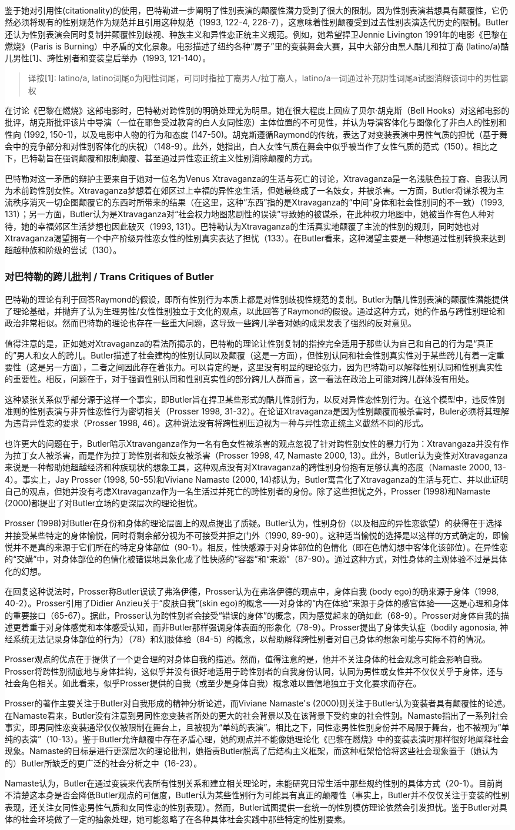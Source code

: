 鉴于她对引用性(citationality)的使用，巴特勒进一步阐明了性别表演的颠覆性潜力受到了很大的限制。因为性别表演若想具有颠覆性，它仍然必须将现有的性别规范作为规范并且引用这种规范（1993, 122-4, 226-7），这意味着性别颠覆受到过去性别表演迭代历史的限制。Butler还认为性别表演会同时复制并颠覆性别歧视、种族主义和异性恋正统主义规范。例如，她希望捍卫Jennie Livington 1991年的电影《巴黎在燃烧》（Paris is Burning）中矛盾的文化景象。电影描述了纽约各种“房子”里的变装舞会大赛，其中大部分由黑人酷儿和拉丁裔 (latino/a)酷儿男性[1]、跨性别者和变装皇后举办（1993, 121-140）。

> 译按[1]: latino/a, latino词尾o为阳性词尾，可同时指拉丁裔男人/拉丁裔人，latino/a一词通过补充阴性词尾a试图消解该词中的男性霸权

在讨论《巴黎在燃烧》这部电影时，巴特勒对跨性别的明确处理尤为明显。她在很大程度上回应了贝尔·胡克斯（Bell Hooks）对这部电影的批评，胡克斯批评该片中导演（一位在耶鲁受过教育的白人女同性恋）主体位置的不可见性，并认为导演客体化与图像化了非白人的性别和性向 (1992, 150-1)，以及电影中人物的行为和态度 (147-50)。胡克斯遵循Raymond的传统，表达了对变装表演中男性气质的担忧（基于舞会中的竞争部分和对性别客体化的庆祝）（148-9）。此外，她指出，白人女性气质在舞会中似乎被当作了女性气质的范式（150）。相比之下，巴特勒旨在强调颠覆和限制颠覆、甚至通过异性恋正统主义性别消除颠覆的方式。

巴特勒对这一矛盾的辩护主要来自于她对一位名为Venus Xtravaganza的生活与死亡的讨论，Xtravaganza是一名浅肤色拉丁裔、自我认同为术前跨性别女性。Xtravaganza梦想着在郊区过上幸福的异性恋生活，但她最终成了一名妓女，并被杀害。一方面，Butler将谋杀视为主流秩序消灭一切企图颠覆它的东西时所带来的结果（在这里，这种“东西”指的是Xtravaganza的“中间”身体和社会性别间的不一致）（1993, 131）；另一方面，Butler认为是Xtravaganza对“社会权力地图悲剧性的误读”导致她的被谋杀，在此种权力地图中，她被当作有色人种对待，她的幸福郊区生活梦想也因此破灭（1993, 131）。巴特勒认为Xtravaganza的生活真实地颠覆了主流的性别的规则，同时她也对Xtravaganza渴望拥有一个中产阶级异性恋女性的性别真实表达了担忧（133）。在Butler看来，这种渴望主要是一种想通过性别转换来达到超越种族和阶级的尝试（130）。

### 对巴特勒的跨儿批判 / Trans Critiques of Butler

巴特勒的理论有利于回答Raymond的假设，即所有性别行为本质上都是对性别歧视性规范的复制。Butler为酷儿性别表演的颠覆性潜能提供了理论基础，并抛弃了认为生理男性/女性性别独立于文化的观点，以此回答了Raymond的假设。通过这种方式，她的作品与跨性别理论和政治非常相似。然而巴特勒的理论也存在一些重大问题，这导致一些跨儿学者对她的成果发表了强烈的反对意见。

值得注意的是，正如她对Xtravaganza的看法所揭示的，巴特勒的理论让性别复制的指控完全适用于那些认为自己和自己的行为是“真正的”男人和女人的跨儿。Butler描述了社会建构的性别认同以及颠覆（这是一方面），但性别认同和社会性别真实性对于某些跨儿有着一定重要性（这是另一方面），二者之间因此存在着张力。可以肯定的是，这里没有明显的理论张力，因为巴特勒可以解释性别认同和性别真实性的重要性。相反，问题在于，对于强调性别认同和性别真实性的部分跨儿人群而言，这一看法在政治上可能对跨儿群体没有用处。

这种紧张关系似乎部分源于这样一个事实，即Butler旨在捍卫某些形式的酷儿性别行为，以反对异性恋性别行为。在这个模型中，违反性别准则的性别表演与非异性恋性行为密切相关（Prosser 1998, 31-32）。在论证Xtravaganza是因为性别颠覆而被杀害时，Buler必须将其理解为违背异性恋的要求（Prosser 1998, 46）。这种说法没有将跨性别压迫视为一种与异性恋正统主义截然不同的形式。

也许更大的问题在于，Butler暗示Xtravanganza作为一名有色女性被杀害的观点忽视了针对跨性别女性的暴力行为：Xtravangaza并没有作为拉丁女人被杀害，而是作为拉丁跨性别者和妓女被杀害（Prosser 1998, 47, Namaste 2000, 13）。此外，Butler认为变性对Xtravaganza来说是一种帮助她超越经济和种族现状的想象工具，这种观点没有对Xtravaganza的跨性别身份抱有足够认真的态度（Namaste 2000, 13-4）。事实上，Jay Prosser (1998, 50-55)和Viviane Namaste (2000, 14)都认为，Butler寓言化了Xtravaganza的生活与死亡、并以此证明自己的观点，但她并没有考虑Xtravaganza作为一名生活过并死亡的跨性别者的身份。除了这些担忧之外，Prosser (1998)和Namaste (2000)都提出了对Butler立场的更深层次的理论担忧。

Prosser (1998)对Butler在身份和身体的理论层面上的观点提出了质疑。Butler认为，性别身份（以及相应的异性恋欲望）的获得在于选择并接受某些特定的身体愉悦，同时将剩余部分视为不可接受并拒之门外（1990, 89-90）。这种适当愉悦的选择是以这样的方式确定的，即愉悦并不是真的来源于它们所在的特定身体部位（90-1）。相反，性快感源于对身体部位的色情化（即在色情幻想中客体化该部位）。在异性恋的“交媾”中，对身体部位的色情化被错误地具象化成了性快感的“容器”和“来源”（87-90）。通过这种方式，对性身体的主观体验不过是具体化的幻想。

在回复这种说法时，Prosser称Butler误读了弗洛伊德，Prosser认为在弗洛伊德的观点中，身体自我 (body ego)的确来源于身体（1998, 40-2）。Prosser引用了Didier Anzieu关于“皮肤自我”(skin ego)的概念——对身体的“内在体验”来源于身体的感官体验——这是心理和身体的重要接口（65-67）。据此，Prosser认为跨性别者会接受“错误的身体”的概念，因为感觉起来的确如此（68-9）。Prosser对身体自我的描述更着重于对身体感觉和本体感受认知，而非Butler那样强调身体表面的形象化（78-9）。Prosser提出了身体失认症（bodily agonosia, 神经系统无法记录身体部位的行为）（78）和幻肢体验（84-5）的概念，以帮助解释跨性别者对自己身体的想象可能与实际不符的情况。

Prosser观点的优点在于提供了一个更合理的对身体自我的描述。然而，值得注意的是，他并不关注身体的社会观念可能会影响自我。Prosser将跨性别彻底地与身体挂钩，这似乎并没有很好地适用于跨性别者的自我身份认同，认同为男性或女性并不仅仅关乎于身体，还与社会角色相关。如此看来，似乎Prosser提供的自我（或至少是身体自我）概念难以置信地独立于文化要求而存在。

Prosser的著作主要关注于Butler对自我形成的精神分析论述，而Viviane Namaste's (2000)则关注于Butler认为变装者具有颠覆性的论述。在Namaste看来，Butler没有注意到男同性恋变装者所处的更大的社会背景以及在该背景下受约束的社会性别。Namaste指出了一系列社会事实，即男同性恋变装通常仅仅被限制在舞台上，且被视为“单纯的表演”。相比之下，同性恋男性性别身份并不局限于舞台，也不被视为“单纯的表演”（10-13）。鉴于Butler允许颠覆中存在矛盾心理，她的观点并不能像她理论化《巴黎在燃烧》中的变装表演时那样很好地阐释社会现象。Namaste的目标是进行更深层次的理论批判，她指责Butler脱离了后结构主义框架，而这种框架恰恰将这些社会现象置于（她认为的）Butler所缺乏的更广泛的社会分析之中（16-23）。

Namaste认为，Butler在通过变装来代表所有性别关系和建立相关理论时，未能研究日常生活中那些规约性别的具体方式（20-1）。目前尚不清楚这本身是否会降低Butler观点的可信度，Butler认为某些性别行为可能具有真正的颠覆性（事实上，Butler并不仅仅关注于变装的性别表现，还关注女同性恋男性气质和女同性恋的性别表现）。然而，Butler试图提供一套统一的性别模仿理论依然会引发担忧。鉴于Butler对具体的社会环境做了一定的抽象处理，她可能忽略了在各种具体社会实践中那些特定的性别要素。
